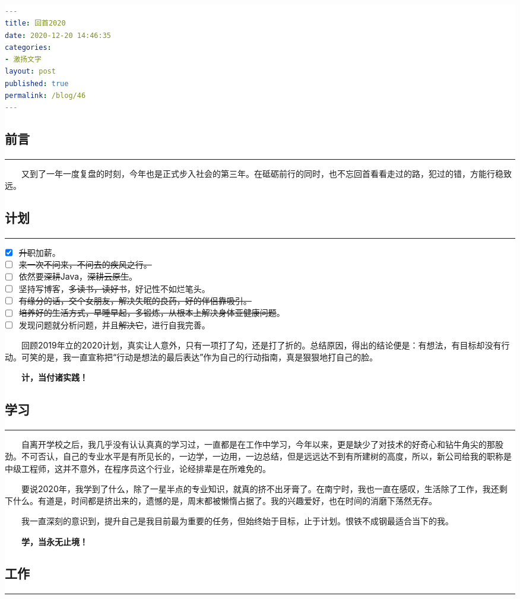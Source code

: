 ```yaml
---
title: 回首2020
date: 2020-12-20 14:46:35
categories: 
- 激扬文字
layout: post
published: true
permalink: /blog/46
---
```


## 前言

---

&emsp;&emsp;又到了一年一度复盘的时刻，今年也是正式步入社会的第三年。在砥砺前行的同时，也不忘回首看看走过的路，犯过的错，方能行稳致远。



## 计划

---

- [x] ~~升职~~加薪。
- [ ] ~~来一次不问来，不问去的疾风之行。~~
- [ ] 依然要~~深耕~~Java，~~深耕云原生~~。
- [ ] 坚持写博客，~~多读书，读好书~~，好记性不如烂笔头。
- [ ] ~~有缘分的话，交个女朋友，解决失眠的良药，好的伴侣靠吸引。~~
- [ ] ~~培养好的生活方式，早睡早起，多锻炼，从根本上解决身体亚健康问题~~。
- [ ] 发现问题就分析问题，并且~~解决它~~，进行自我完善。

&emsp;&emsp;回顾2019年立的2020计划，真实让人意外，只有一项打了勾，还是打了折的。总结原因，得出的结论便是：有想法，有目标却没有行动。可笑的是，我一直宣称把“行动是想法的最后表达”作为自己的行动指南，真是狠狠地打自己的脸。

&emsp;&emsp;**计，当付诸实践！**

## 学习

---

&emsp;&emsp;自离开学校之后，我几乎没有认认真真的学习过，一直都是在工作中学习，今年以来，更是缺少了对技术的好奇心和钻牛角尖的那股劲。不可否认，自己的专业水平是有所见长的，一边学，一边用，一边总结，但是远远达不到有所建树的高度，所以，新公司给我的职称是中级工程师，这并不意外，在程序员这个行业，论经排辈是在所难免的。

&emsp;&emsp;要说2020年，我学到了什么，除了一星半点的专业知识，就真的挤不出牙膏了。在南宁时，我也一直在感叹，生活除了工作，我还剩下什么。有道是，时间都是挤出来的，遗憾的是，周末都被懒惰占据了。我的兴趣爱好，也在时间的消磨下荡然无存。

&emsp;&emsp;我一直深刻的意识到，提升自己是我目前最为重要的任务，但始终始于目标，止于计划。恨铁不成钢最适合当下的我。

&emsp;&emsp;**学，当永无止境！**

## 工作

---
